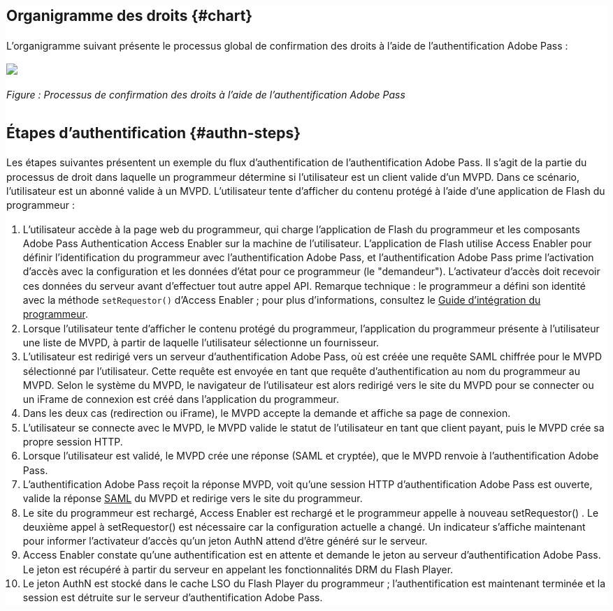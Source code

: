 ## Organigramme des droits {#chart}

L’organigramme suivant présente le processus global de confirmation des droits à l’aide de l’authentification Adobe Pass :

![](../assets/authn-authz-entitlmnt-flow.png)

*Figure : Processus de confirmation des droits à l’aide de l’authentification Adobe Pass*

## Étapes d’authentification {#authn-steps}

Les étapes suivantes présentent un exemple du flux d’authentification de l’authentification Adobe Pass.  Il s’agit de la partie du processus de droit dans laquelle un programmeur détermine si l’utilisateur est un client valide d’un MVPD.  Dans ce scénario, l’utilisateur est un abonné valide à un MVPD.  L’utilisateur tente d’afficher du contenu protégé à l’aide d’une application de Flash du programmeur :

1. L’utilisateur accède à la page web du programmeur, qui charge l’application de Flash du programmeur et les composants Adobe Pass Authentication Access Enabler sur la machine de l’utilisateur. L’application de Flash utilise Access Enabler pour définir l’identification du programmeur avec l’authentification Adobe Pass, et l’authentification Adobe Pass prime l’activation d’accès avec la configuration et les données d’état pour ce programmeur (le &quot;demandeur&quot;). L’activateur d’accès doit recevoir ces données du serveur avant d’effectuer tout autre appel API.  Remarque technique : le programmeur a défini son identité avec la méthode `setRequestor()` d’Access Enabler ; pour plus d’informations, consultez le [Guide d’intégration du programmeur](/help/authentication/integration-guide-programmers/programmer-integration-guide-overview.md).
1. Lorsque l’utilisateur tente d’afficher le contenu protégé du programmeur, l’application du programmeur présente à l’utilisateur une liste de MVPD, à partir de laquelle l’utilisateur sélectionne un fournisseur.
1. L’utilisateur est redirigé vers un serveur d’authentification Adobe Pass, où est créée une requête SAML chiffrée pour le MVPD sélectionné par l’utilisateur. Cette requête est envoyée en tant que requête d’authentification au nom du programmeur au MVPD. Selon le système du MVPD, le navigateur de l’utilisateur est alors redirigé vers le site du MVPD pour se connecter ou un iFrame de connexion est créé dans l’application du programmeur.
1. Dans les deux cas (redirection ou iFrame), le MVPD accepte la demande et affiche sa page de connexion.
1. L’utilisateur se connecte avec le MVPD, le MVPD valide le statut de l’utilisateur en tant que client payant, puis le MVPD crée sa propre session HTTP.
1. Lorsque l’utilisateur est validé, le MVPD crée une réponse (SAML et cryptée), que le MVPD renvoie à l’authentification Adobe Pass.
1. L’authentification Adobe Pass reçoit la réponse MVPD, voit qu’une session HTTP d’authentification Adobe Pass est ouverte, valide la réponse [SAML](https://en.wikipedia.org/wiki/Security_Assertion_Markup_Language) du MVPD et redirige vers le site du programmeur.
1. Le site du programmeur est rechargé, Access Enabler est rechargé et le programmeur appelle à nouveau setRequestor() .  Le deuxième appel à setRequestor() est nécessaire car la configuration actuelle a changé. Un indicateur s’affiche maintenant pour informer l’activateur d’accès qu’un jeton AuthN attend d’être généré sur le serveur.
1. Access Enabler constate qu’une authentification est en attente et demande le jeton au serveur d’authentification Adobe Pass. Le jeton est récupéré à partir du serveur en appelant les fonctionnalités DRM du Flash Player.
1. Le jeton AuthN est stocké dans le cache LSO du Flash Player du programmeur ; l’authentification est maintenant terminée et la session est détruite sur le serveur d’authentification Adobe Pass.
